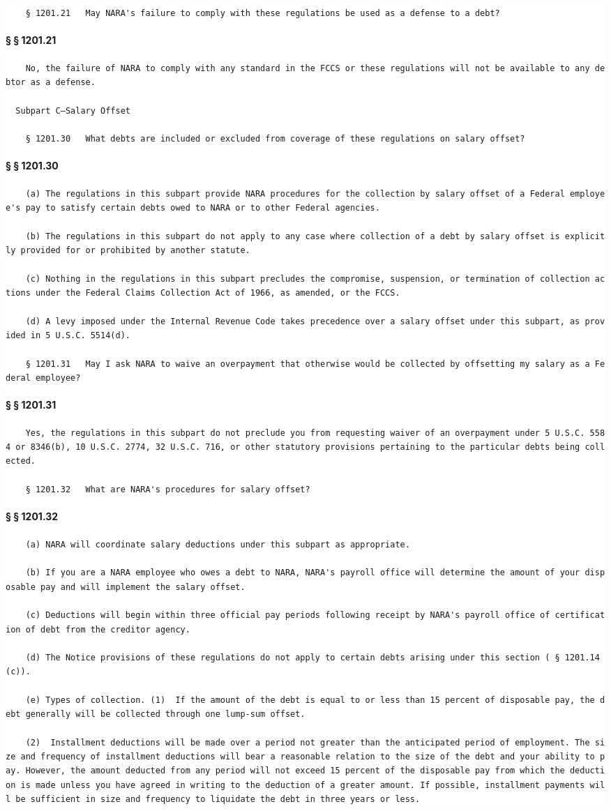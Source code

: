         § 1201.21   May NARA's failure to comply with these regulations be used as a defense to a debt?

#### § § 1201.21

        No, the failure of NARA to comply with any standard in the FCCS or these regulations will not be available to any debtor as a defense.

      Subpart C—Salary Offset

        § 1201.30   What debts are included or excluded from coverage of these regulations on salary offset?

#### § § 1201.30

        (a) The regulations in this subpart provide NARA procedures for the collection by salary offset of a Federal employee's pay to satisfy certain debts owed to NARA or to other Federal agencies.

        (b) The regulations in this subpart do not apply to any case where collection of a debt by salary offset is explicitly provided for or prohibited by another statute.

        (c) Nothing in the regulations in this subpart precludes the compromise, suspension, or termination of collection actions under the Federal Claims Collection Act of 1966, as amended, or the FCCS.

        (d) A levy imposed under the Internal Revenue Code takes precedence over a salary offset under this subpart, as provided in 5 U.S.C. 5514(d).

        § 1201.31   May I ask NARA to waive an overpayment that otherwise would be collected by offsetting my salary as a Federal employee?

#### § § 1201.31

        Yes, the regulations in this subpart do not preclude you from requesting waiver of an overpayment under 5 U.S.C. 5584 or 8346(b), 10 U.S.C. 2774, 32 U.S.C. 716, or other statutory provisions pertaining to the particular debts being collected.

        § 1201.32   What are NARA's procedures for salary offset?

#### § § 1201.32

        (a) NARA will coordinate salary deductions under this subpart as appropriate.

        (b) If you are a NARA employee who owes a debt to NARA, NARA's payroll office will determine the amount of your disposable pay and will implement the salary offset.

        (c) Deductions will begin within three official pay periods following receipt by NARA's payroll office of certification of debt from the creditor agency.

        (d) The Notice provisions of these regulations do not apply to certain debts arising under this section ( § 1201.14(c)).

        (e) Types of collection. (1)  If the amount of the debt is equal to or less than 15 percent of disposable pay, the debt generally will be collected through one lump-sum offset.

        (2)  Installment deductions will be made over a period not greater than the anticipated period of employment. The size and frequency of installment deductions will bear a reasonable relation to the size of the debt and your ability to pay. However, the amount deducted from any period will not exceed 15 percent of the disposable pay from which the deduction is made unless you have agreed in writing to the deduction of a greater amount. If possible, installment payments will be sufficient in size and frequency to liquidate the debt in three years or less.
